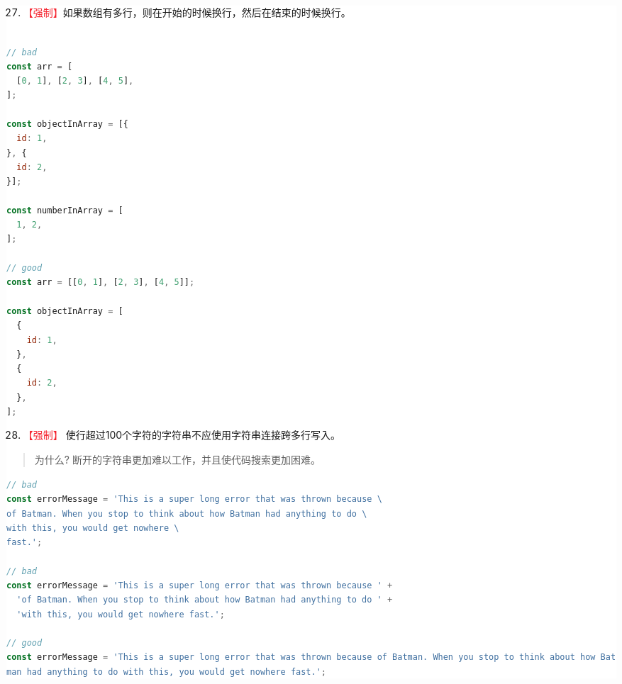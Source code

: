 27. <font color=#f5222d>【强制】</font>如果数组有多行，则在开始的时候换行，然后在结束的时候换行。

  ```javascript

  // bad
  const arr = [
    [0, 1], [2, 3], [4, 5],
  ];

  const objectInArray = [{
    id: 1,
  }, {
    id: 2,
  }];

  const numberInArray = [
    1, 2,
  ];

  // good
  const arr = [[0, 1], [2, 3], [4, 5]];

  const objectInArray = [
    {
      id: 1,
    },
    {
      id: 2,
    },
  ];

  ```
28. <font color=#f5222d>【强制】</font> 使行超过100个字符的字符串不应使用字符串连接跨多行写入。

  > 为什么? 断开的字符串更加难以工作，并且使代码搜索更加困难。

  ```javascript
  // bad
  const errorMessage = 'This is a super long error that was thrown because \
  of Batman. When you stop to think about how Batman had anything to do \
  with this, you would get nowhere \
  fast.';

  // bad
  const errorMessage = 'This is a super long error that was thrown because ' +
    'of Batman. When you stop to think about how Batman had anything to do ' +
    'with this, you would get nowhere fast.';

  // good
  const errorMessage = 'This is a super long error that was thrown because of Batman. When you stop to think about how Batman had anything to do with this, you would get nowhere fast.';

  ```
